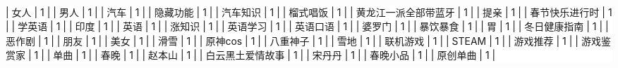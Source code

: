 | 女人 | 1 |
| 男人 | 1 |
| 汽车 | 1 |
| 隐藏功能 | 1 |
| 汽车知识 | 1 |
| 榴式唱饭 | 1 |
| 黄龙江一派全部带蓝牙 | 1 |
| 提亲 | 1 |
| 春节快乐进行时 | 1 |
| 学英语 | 1 |
| 印度 | 1 |
| 英语 | 1 |
| 涨知识 | 1 |
| 英语学习 | 1 |
| 英语口语 | 1 |
| 婆罗门 | 1 |
| 暴饮暴食 | 1 |
| 胃 | 1 |
| 冬日健康指南 | 1 |
| 恶作剧 | 1 |
| 朋友 | 1 |
| 美女 | 1 |
| 滑雪 | 1 |
| 原神cos | 1 |
| 八重神子 | 1 |
| 雪地 | 1 |
| 联机游戏 | 1 |
| STEAM | 1 |
| 游戏推荐 | 1 |
| 游戏鉴赏家 | 1 |
| 单曲 | 1 |
| 春晚 | 1 |
| 赵本山 | 1 |
| 白云黑土爱情故事 | 1 |
| 宋丹丹 | 1 |
| 春晚小品 | 1 |
| 原创单曲 | 1 |